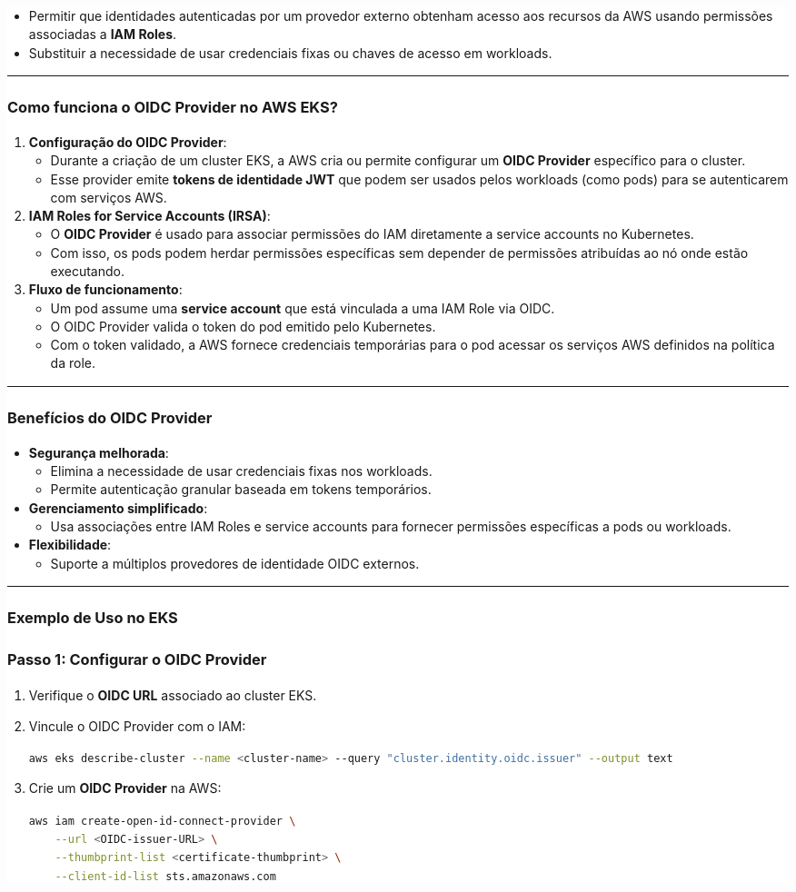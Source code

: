 - Permitir que identidades autenticadas por um provedor externo obtenham acesso aos recursos da AWS usando permissões associadas a **IAM Roles**.
- Substituir a necessidade de usar credenciais fixas ou chaves de acesso em workloads.

---

### **Como funciona o OIDC Provider no AWS EKS?**

1. **Configuração do OIDC Provider**:
    - Durante a criação de um cluster EKS, a AWS cria ou permite configurar um **OIDC Provider** específico para o cluster.
    - Esse provider emite **tokens de identidade JWT** que podem ser usados pelos workloads (como pods) para se autenticarem com serviços AWS.
2. **IAM Roles for Service Accounts (IRSA)**:
    - O **OIDC Provider** é usado para associar permissões do IAM diretamente a service accounts no Kubernetes.
    - Com isso, os pods podem herdar permissões específicas sem depender de permissões atribuídas ao nó onde estão executando.
3. **Fluxo de funcionamento**:
    - Um pod assume uma **service account** que está vinculada a uma IAM Role via OIDC.
    - O OIDC Provider valida o token do pod emitido pelo Kubernetes.
    - Com o token validado, a AWS fornece credenciais temporárias para o pod acessar os serviços AWS definidos na política da role.

---

### **Benefícios do OIDC Provider**

- **Segurança melhorada**:
    - Elimina a necessidade de usar credenciais fixas nos workloads.
    - Permite autenticação granular baseada em tokens temporários.
- **Gerenciamento simplificado**:
    - Usa associações entre IAM Roles e service accounts para fornecer permissões específicas a pods ou workloads.
- **Flexibilidade**:
    - Suporte a múltiplos provedores de identidade OIDC externos.

---

### **Exemplo de Uso no EKS**

### Passo 1: Configurar o OIDC Provider

1. Verifique o **OIDC URL** associado ao cluster EKS.
2. Vincule o OIDC Provider com o IAM:
    
    ```bash
    aws eks describe-cluster --name <cluster-name> --query "cluster.identity.oidc.issuer" --output text
    
    ```
    
3. Crie um **OIDC Provider** na AWS:
    
    ```bash
    aws iam create-open-id-connect-provider \
        --url <OIDC-issuer-URL> \
        --thumbprint-list <certificate-thumbprint> \
        --client-id-list sts.amazonaws.com
    